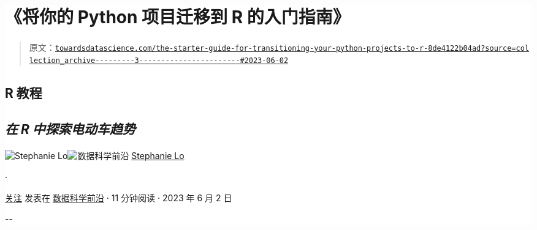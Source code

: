 # 《将你的 Python 项目迁移到 R 的入门指南》

> 原文：[`towardsdatascience.com/the-starter-guide-for-transitioning-your-python-projects-to-r-8de4122b04ad?source=collection_archive---------3-----------------------#2023-06-02`](https://towardsdatascience.com/the-starter-guide-for-transitioning-your-python-projects-to-r-8de4122b04ad?source=collection_archive---------3-----------------------#2023-06-02)

## R 教程

## *在 R 中探索电动车趋势*

[](https://medium.com/@stephanie_lo?source=post_page-----8de4122b04ad--------------------------------)![Stephanie Lo](https://medium.com/@stephanie_lo?source=post_page-----8de4122b04ad--------------------------------)[](https://towardsdatascience.com/?source=post_page-----8de4122b04ad--------------------------------)![数据科学前沿](https://towardsdatascience.com/?source=post_page-----8de4122b04ad--------------------------------) [Stephanie Lo](https://medium.com/@stephanie_lo?source=post_page-----8de4122b04ad--------------------------------)

·

[关注](https://medium.com/m/signin?actionUrl=https%3A%2F%2Fmedium.com%2F_%2Fsubscribe%2Fuser%2Ff4309a31ceee&operation=register&redirect=https%3A%2F%2Ftowardsdatascience.com%2Fthe-starter-guide-for-transitioning-your-python-projects-to-r-8de4122b04ad&user=Stephanie+Lo&userId=f4309a31ceee&source=post_page-f4309a31ceee----8de4122b04ad---------------------post_header-----------) 发表在 [数据科学前沿](https://towardsdatascience.com/?source=post_page-----8de4122b04ad--------------------------------) · 11 分钟阅读 · 2023 年 6 月 2 日[](https://medium.com/m/signin?actionUrl=https%3A%2F%2Fmedium.com%2F_%2Fvote%2Ftowards-data-science%2F8de4122b04ad&operation=register&redirect=https%3A%2F%2Ftowardsdatascience.com%2Fthe-starter-guide-for-transitioning-your-python-projects-to-r-8de4122b04ad&user=Stephanie+Lo&userId=f4309a31ceee&source=-----8de4122b04ad---------------------clap_footer-----------)

--
